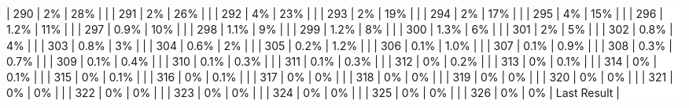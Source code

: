 | 290 | 2% | 28% |  |
| 291 | 2% | 26% |  |
| 292 | 4% | 23% |  |
| 293 | 2% | 19% |  |
| 294 | 2% | 17% |  |
| 295 | 4% | 15% |  |
| 296 | 1.2% | 11% |  |
| 297 | 0.9% | 10% |  |
| 298 | 1.1% | 9% |  |
| 299 | 1.2% | 8% |  |
| 300 | 1.3% | 6% |  |
| 301 | 2% | 5% |  |
| 302 | 0.8% | 4% |  |
| 303 | 0.8% | 3% |  |
| 304 | 0.6% | 2% |  |
| 305 | 0.2% | 1.2% |  |
| 306 | 0.1% | 1.0% |  |
| 307 | 0.1% | 0.9% |  |
| 308 | 0.3% | 0.7% |  |
| 309 | 0.1% | 0.4% |  |
| 310 | 0.1% | 0.3% |  |
| 311 | 0.1% | 0.3% |  |
| 312 | 0% | 0.2% |  |
| 313 | 0% | 0.1% |  |
| 314 | 0% | 0.1% |  |
| 315 | 0% | 0.1% |  |
| 316 | 0% | 0.1% |  |
| 317 | 0% | 0% |  |
| 318 | 0% | 0% |  |
| 319 | 0% | 0% |  |
| 320 | 0% | 0% |  |
| 321 | 0% | 0% |  |
| 322 | 0% | 0% |  |
| 323 | 0% | 0% |  |
| 324 | 0% | 0% |  |
| 325 | 0% | 0% |  |
| 326 | 0% | 0% | Last Result |
